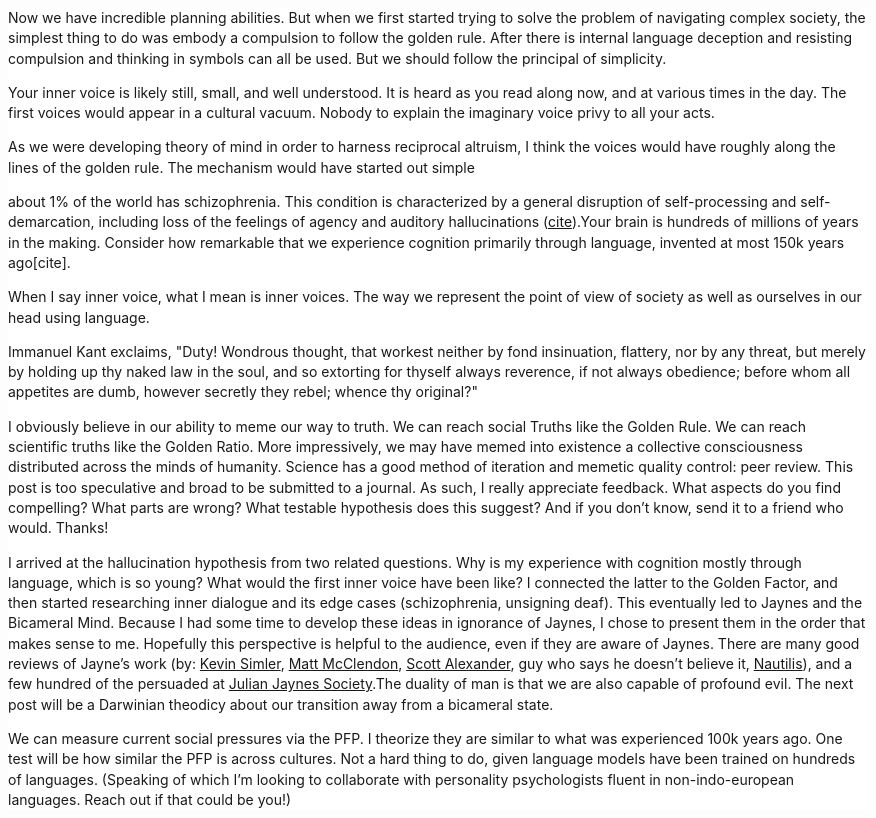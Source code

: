 Now we have incredible planning abilities. But when we first started trying to solve the problem of navigating complex society, the simplest thing to do was embody a compulsion to follow the golden rule. After there is internal language deception and resisting compulsion and thinking in symbols can all be used. But we should follow the principal of simplicity.

Your inner voice is likely still, small, and well understood. It is heard as you read along now, and at various times in the day. The first voices would appear in a cultural vacuum. Nobody to explain the imaginary voice privy to all your acts. 

As we were developing theory of mind in order to harness reciprocal altruism, I think the voices would have roughly along the lines of the golden rule. The mechanism would have started out simple

about 1% of the world has schizophrenia. This condition is characterized by a general disruption of self-processing and self-demarcation, including loss of the feelings of agency and auditory hallucinations ([cite](https://www.frontiersin.org/articles/10.3389/fpsyt.2020.570570)).Your brain is hundreds of millions of years in the making. Consider how remarkable that we experience cognition primarily through language, invented at most 150k years ago[cite].

When I say inner voice, what I mean is inner voices. The way we represent the point of view of society as well as ourselves in our head using language. 

Immanuel Kant exclaims, "Duty! Wondrous thought, that workest neither by fond insinuation, flattery, nor by any threat, but merely by holding up thy naked law in the soul, and so extorting for thyself always reverence, if not always obedience; before whom all appetites are dumb, however secretly they rebel; whence thy original?"

I obviously believe in our ability to meme our way to truth. We can reach social Truths like the Golden Rule. We can reach scientific truths like the Golden Ratio. More impressively, we may have memed into existence a collective consciousness distributed across the minds of humanity. Science has a good method of iteration and memetic quality control: peer review. This post is too speculative and broad to be submitted to a journal. As such, I really appreciate feedback. What aspects do you find compelling? What parts are wrong? What testable hypothesis does this suggest? And if you don’t know, send it to a friend who would. Thanks!

I arrived at the hallucination hypothesis from two related questions. Why is my experience with cognition mostly through language, which is so young? What would the first inner voice have been like? I connected the latter to the Golden Factor, and then started researching inner dialogue and its edge cases (schizophrenia, unsigning deaf). This eventually led to Jaynes and the Bicameral Mind. Because I had some time to develop these ideas in ignorance of Jaynes, I chose to present them in the order that makes sense to me. Hopefully this perspective is helpful to the audience, even if they are aware of Jaynes. There are many good reviews of Jayne’s work (by: [Kevin Simler](http://35.161.88.15/mr-jaynes-wild-ride/), [Matt McClendon](https://www.manicmatter.com/preconscious-hypostases-precursor-mind-of-man/), [Scott Alexander](https://slatestarcodex.com/2020/06/01/book-review-origin-of-consciousness-in-the-breakdown-of-the-bicameral-mind/), guy who says he doesn’t believe it, [Nautilis](https://nautil.us/consciousness-began-when-the-gods-stopped-speaking-3311/)), and a few hundred of the persuaded at [Julian Jaynes Society](https://www.julianjaynes.org/).The duality of man is that we are also capable of profound evil. The next post will be a Darwinian theodicy about our transition away from a bicameral state. 

We can measure current social pressures via the PFP. I theorize they are similar to what was experienced 100k years ago. One test will be how similar the PFP is across cultures. Not a hard thing to do, given language models have been trained on hundreds of languages. (Speaking of which I’m looking to collaborate with personality psychologists fluent in non-indo-european languages. Reach out if that could be you!)
